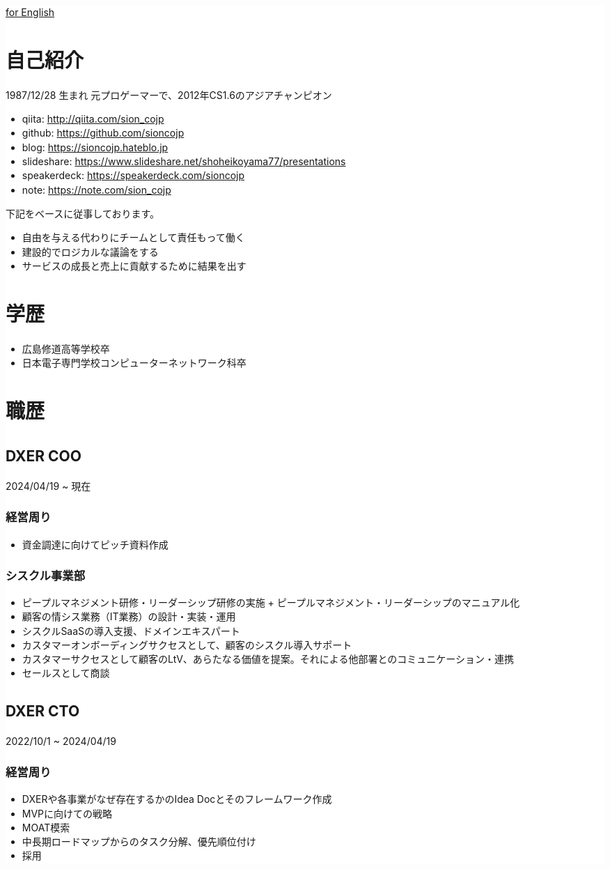 [for English](README_en.md)

# 自己紹介
1987/12/28 生まれ
元プロゲーマーで、2012年CS1.6のアジアチャンピオン

- qiita: http://qiita.com/sion_cojp
- github: https://github.com/sioncojp
- blog: https://sioncojp.hateblo.jp
- slideshare: https://www.slideshare.net/shoheikoyama77/presentations
- speakerdeck: https://speakerdeck.com/sioncojp
- note: https://note.com/sion_cojp

下記をベースに従事しております。
- 自由を与える代わりにチームとして責任もって働く
- 建設的でロジカルな議論をする
- サービスの成長と売上に貢献するために結果を出す

# 学歴
- 広島修道高等学校卒
- 日本電子専門学校コンピューターネットワーク科卒

# 職歴
## DXER COO
2024/04/19 ~ 現在

### 経営周り
- 資金調達に向けてピッチ資料作成

### シスクル事業部
- ピープルマネジメント研修・リーダーシップ研修の実施 + ピープルマネジメント・リーダーシップのマニュアル化
- 顧客の情シス業務（IT業務）の設計・実装・運用
- シスクルSaaSの導入支援、ドメインエキスパート
- カスタマーオンボーディングサクセスとして、顧客のシスクル導入サポート
- カスタマーサクセスとして顧客のLtV、あらたなる価値を提案。それによる他部署とのコミュニケーション・連携
- セールスとして商談

## DXER CTO
2022/10/1 ~ 2024/04/19
### 経営周り
- DXERや各事業がなぜ存在するかのIdea Docとそのフレームワーク作成
- MVPに向けての戦略
- MOAT模索
- 中長期ロードマップからのタスク分解、優先順位付け
- 採用
